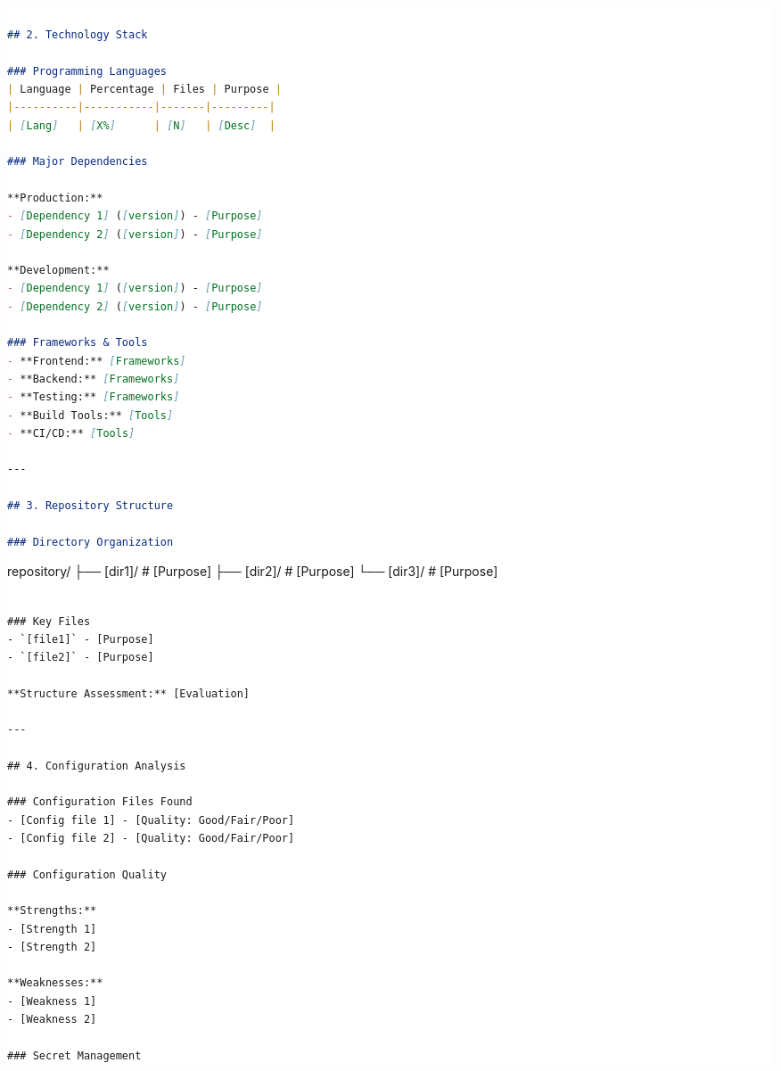 ```markdown

## 2. Technology Stack

### Programming Languages
| Language | Percentage | Files | Purpose |
|----------|-----------|-------|---------|
| [Lang]   | [X%]      | [N]   | [Desc]  |

### Major Dependencies

**Production:**
- [Dependency 1] ([version]) - [Purpose]
- [Dependency 2] ([version]) - [Purpose]

**Development:**
- [Dependency 1] ([version]) - [Purpose]
- [Dependency 2] ([version]) - [Purpose]

### Frameworks & Tools
- **Frontend:** [Frameworks]
- **Backend:** [Frameworks]
- **Testing:** [Frameworks]
- **Build Tools:** [Tools]
- **CI/CD:** [Tools]

---

## 3. Repository Structure

### Directory Organization

```
repository/
├── [dir1]/          # [Purpose]
├── [dir2]/          # [Purpose]
└── [dir3]/          # [Purpose]
```

### Key Files
- `[file1]` - [Purpose]
- `[file2]` - [Purpose]

**Structure Assessment:** [Evaluation]

---

## 4. Configuration Analysis

### Configuration Files Found
- [Config file 1] - [Quality: Good/Fair/Poor]
- [Config file 2] - [Quality: Good/Fair/Poor]

### Configuration Quality

**Strengths:**
- [Strength 1]
- [Strength 2]

**Weaknesses:**
- [Weakness 1]
- [Weakness 2]

### Secret Management
```